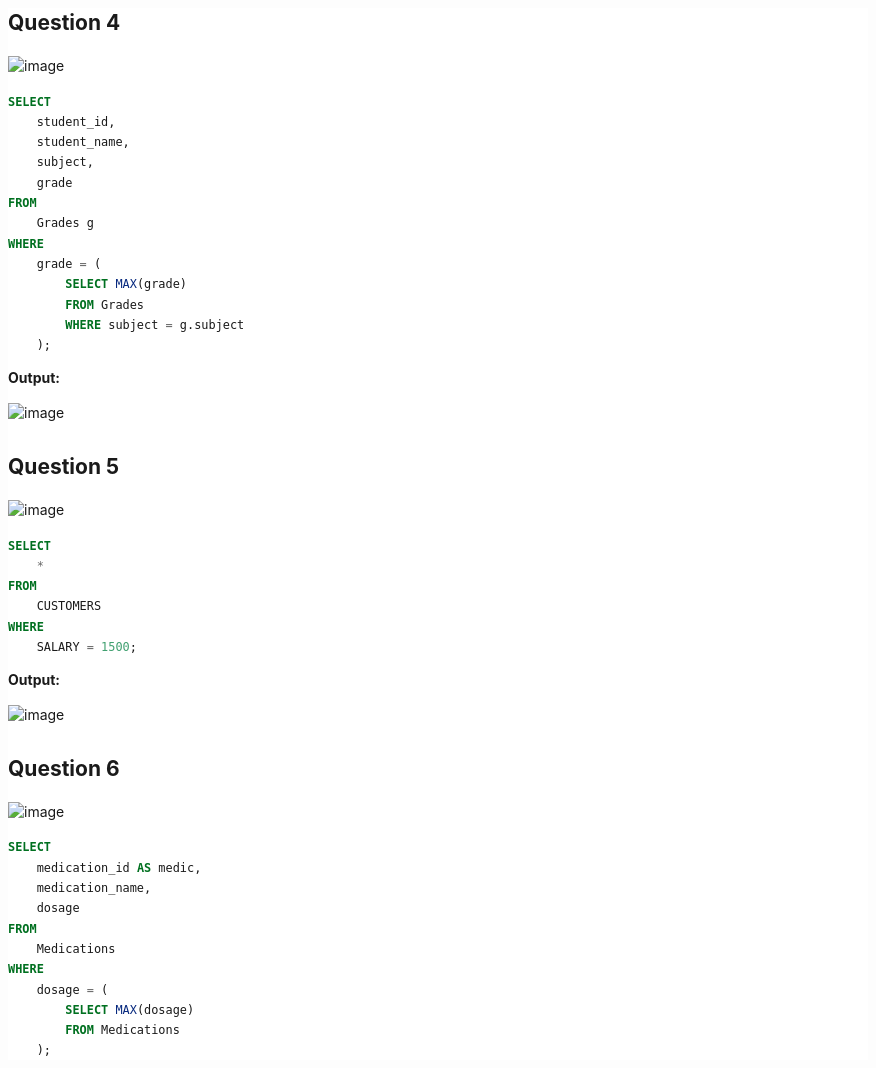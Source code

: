 
**Question 4**
---
<img width="1269" height="678" alt="image" src="https://github.com/user-attachments/assets/9a58a481-4050-4f1b-91d1-cbb597180b54" />

```sql
SELECT 
    student_id,
    student_name,
    subject,
    grade
FROM 
    Grades g
WHERE 
    grade = (
        SELECT MAX(grade)
        FROM Grades
        WHERE subject = g.subject
    );

```

**Output:**

<img width="1292" height="555" alt="image" src="https://github.com/user-attachments/assets/17caf0a9-3a05-4312-aa0c-1a5961019224" />


**Question 5**
---
<img width="1225" height="688" alt="image" src="https://github.com/user-attachments/assets/806b661d-aaed-4e77-84fa-6d36ac667aaf" />


```sql
SELECT 
    *
FROM 
    CUSTOMERS
WHERE 
    SALARY = 1500;

```

**Output:**

<img width="1293" height="456" alt="image" src="https://github.com/user-attachments/assets/30bee5e6-f639-40b0-82c4-e18ee217cb4d" />


**Question 6**
---
<img width="1234" height="564" alt="image" src="https://github.com/user-attachments/assets/60bb2bc7-1d6d-4b24-addf-c1d72d26bb83" />


```sql
SELECT 
    medication_id AS medic, 
    medication_name, 
    dosage
FROM 
    Medications
WHERE 
    dosage = (
        SELECT MAX(dosage) 
        FROM Medications
    );

```
